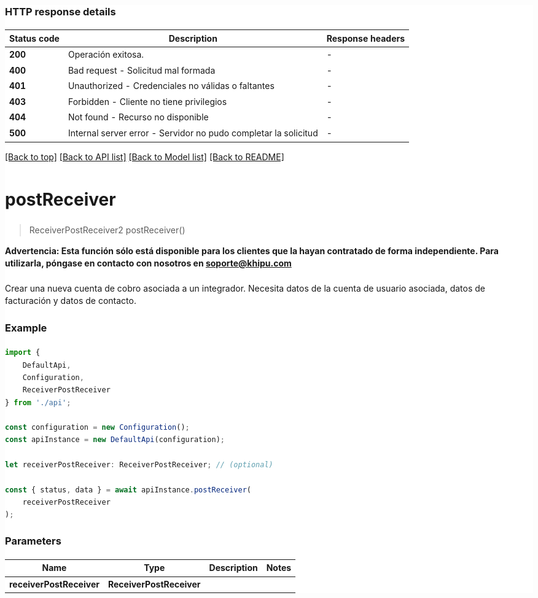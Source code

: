 
### HTTP response details
| Status code | Description | Response headers |
|-------------|-------------|------------------|
|**200** | Operación exitosa. |  -  |
|**400** | Bad request - Solicitud mal formada |  -  |
|**401** | Unauthorized - Credenciales no válidas o faltantes |  -  |
|**403** | Forbidden - Cliente no tiene privilegios |  -  |
|**404** | Not found - Recurso no disponible |  -  |
|**500** | Internal server error - Servidor no pudo completar la solicitud |  -  |

[[Back to top]](#) [[Back to API list]](../README.md#documentation-for-api-endpoints) [[Back to Model list]](../README.md#documentation-for-models) [[Back to README]](../README.md)

# **postReceiver**
> ReceiverPostReceiver2 postReceiver()

**Advertencia: Esta función sólo está disponible para los clientes que la hayan contratado de forma independiente. Para utilizarla, póngase en contacto con nosotros en soporte@khipu.com**<br><br> Crear una nueva cuenta de cobro asociada a un integrador. Necesita datos de la cuenta de usuario asociada, datos de facturación y datos de contacto. 

### Example

```typescript
import {
    DefaultApi,
    Configuration,
    ReceiverPostReceiver
} from './api';

const configuration = new Configuration();
const apiInstance = new DefaultApi(configuration);

let receiverPostReceiver: ReceiverPostReceiver; // (optional)

const { status, data } = await apiInstance.postReceiver(
    receiverPostReceiver
);
```

### Parameters

|Name | Type | Description  | Notes|
|------------- | ------------- | ------------- | -------------|
| **receiverPostReceiver** | **ReceiverPostReceiver**|  | |
